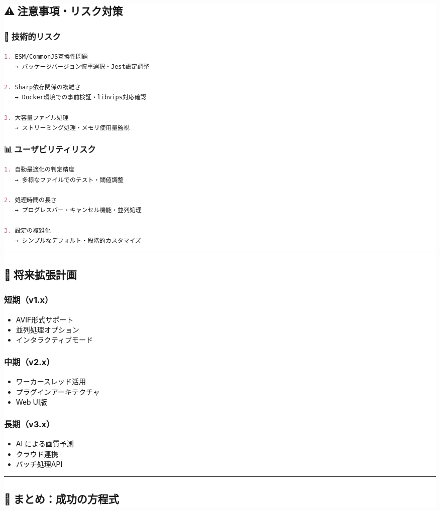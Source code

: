 
## ⚠️ **注意事項・リスク対策**

### 🔧 **技術的リスク**
```markdown
1. ESM/CommonJS互換性問題
   → パッケージバージョン慎重選択・Jest設定調整

2. Sharp依存関係の複雑さ
   → Docker環境での事前検証・libvips対応確認

3. 大容量ファイル処理
   → ストリーミング処理・メモリ使用量監視
```

### 📊 **ユーザビリティリスク**
```markdown
1. 自動最適化の判定精度
   → 多様なファイルでのテスト・閾値調整

2. 処理時間の長さ
   → プログレスバー・キャンセル機能・並列処理

3. 設定の複雑化
   → シンプルなデフォルト・段階的カスタマイズ
```

---

## 🚀 **将来拡張計画**

### 短期（v1.x）
- AVIF形式サポート
- 並列処理オプション
- インタラクティブモード

### 中期（v2.x）
- ワーカースレッド活用
- プラグインアーキテクチャ
- Web UI版

### 長期（v3.x）
- AI による画質予測
- クラウド連携
- バッチ処理API

---

## 🎊 **まとめ：成功の方程式**
